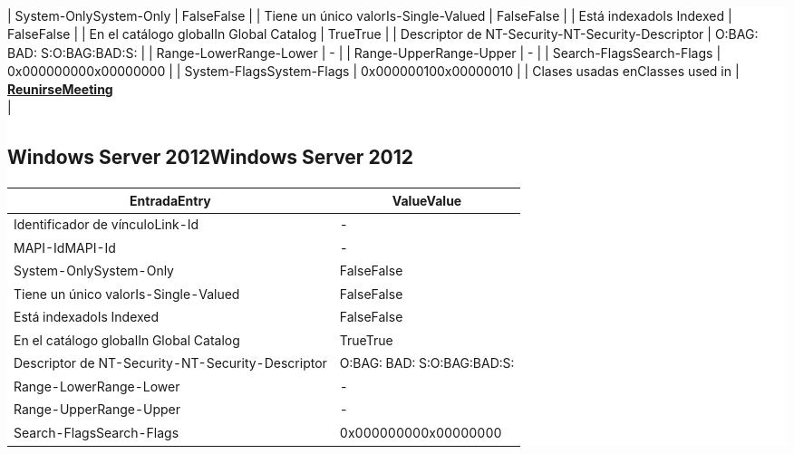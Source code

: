 | <span data-ttu-id="dff6a-225">System-Only</span><span class="sxs-lookup"><span data-stu-id="dff6a-225">System-Only</span></span>            | <span data-ttu-id="dff6a-226">False</span><span class="sxs-lookup"><span data-stu-id="dff6a-226">False</span></span>                                   |
| <span data-ttu-id="dff6a-227">Tiene un único valor</span><span class="sxs-lookup"><span data-stu-id="dff6a-227">Is-Single-Valued</span></span>       | <span data-ttu-id="dff6a-228">False</span><span class="sxs-lookup"><span data-stu-id="dff6a-228">False</span></span>                                   |
| <span data-ttu-id="dff6a-229">Está indexado</span><span class="sxs-lookup"><span data-stu-id="dff6a-229">Is Indexed</span></span>             | <span data-ttu-id="dff6a-230">False</span><span class="sxs-lookup"><span data-stu-id="dff6a-230">False</span></span>                                   |
| <span data-ttu-id="dff6a-231">En el catálogo global</span><span class="sxs-lookup"><span data-stu-id="dff6a-231">In Global Catalog</span></span>      | <span data-ttu-id="dff6a-232">True</span><span class="sxs-lookup"><span data-stu-id="dff6a-232">True</span></span>                                    |
| <span data-ttu-id="dff6a-233">Descriptor de NT-Security-</span><span class="sxs-lookup"><span data-stu-id="dff6a-233">NT-Security-Descriptor</span></span> | <span data-ttu-id="dff6a-234">O:BAG: BAD: S:</span><span class="sxs-lookup"><span data-stu-id="dff6a-234">O:BAG:BAD:S:</span></span>                            |
| <span data-ttu-id="dff6a-235">Range-Lower</span><span class="sxs-lookup"><span data-stu-id="dff6a-235">Range-Lower</span></span>            | \-                                      |
| <span data-ttu-id="dff6a-236">Range-Upper</span><span class="sxs-lookup"><span data-stu-id="dff6a-236">Range-Upper</span></span>            | \-                                      |
| <span data-ttu-id="dff6a-237">Search-Flags</span><span class="sxs-lookup"><span data-stu-id="dff6a-237">Search-Flags</span></span>           | <span data-ttu-id="dff6a-238">0x00000000</span><span class="sxs-lookup"><span data-stu-id="dff6a-238">0x00000000</span></span>                              |
| <span data-ttu-id="dff6a-239">System-Flags</span><span class="sxs-lookup"><span data-stu-id="dff6a-239">System-Flags</span></span>           | <span data-ttu-id="dff6a-240">0x00000010</span><span class="sxs-lookup"><span data-stu-id="dff6a-240">0x00000010</span></span>                              |
| <span data-ttu-id="dff6a-241">Clases usadas en</span><span class="sxs-lookup"><span data-stu-id="dff6a-241">Classes used in</span></span>        | [<span data-ttu-id="dff6a-242">**Reunirse**</span><span class="sxs-lookup"><span data-stu-id="dff6a-242">**Meeting**</span></span>](c-meeting.md)<br/> |



## <a name="windows-server-2012"></a><span data-ttu-id="dff6a-243">Windows Server 2012</span><span class="sxs-lookup"><span data-stu-id="dff6a-243">Windows Server 2012</span></span>



| <span data-ttu-id="dff6a-244">Entrada</span><span class="sxs-lookup"><span data-stu-id="dff6a-244">Entry</span></span> | <span data-ttu-id="dff6a-245">Value</span><span class="sxs-lookup"><span data-stu-id="dff6a-245">Value</span></span> |
|------------------------|-----------------------------------------|
| <span data-ttu-id="dff6a-246">Identificador de vínculo</span><span class="sxs-lookup"><span data-stu-id="dff6a-246">Link-Id</span></span>                | \-                                      |
| <span data-ttu-id="dff6a-247">MAPI-Id</span><span class="sxs-lookup"><span data-stu-id="dff6a-247">MAPI-Id</span></span>                | \-                                      |
| <span data-ttu-id="dff6a-248">System-Only</span><span class="sxs-lookup"><span data-stu-id="dff6a-248">System-Only</span></span>            | <span data-ttu-id="dff6a-249">False</span><span class="sxs-lookup"><span data-stu-id="dff6a-249">False</span></span>                                   |
| <span data-ttu-id="dff6a-250">Tiene un único valor</span><span class="sxs-lookup"><span data-stu-id="dff6a-250">Is-Single-Valued</span></span>       | <span data-ttu-id="dff6a-251">False</span><span class="sxs-lookup"><span data-stu-id="dff6a-251">False</span></span>                                   |
| <span data-ttu-id="dff6a-252">Está indexado</span><span class="sxs-lookup"><span data-stu-id="dff6a-252">Is Indexed</span></span>             | <span data-ttu-id="dff6a-253">False</span><span class="sxs-lookup"><span data-stu-id="dff6a-253">False</span></span>                                   |
| <span data-ttu-id="dff6a-254">En el catálogo global</span><span class="sxs-lookup"><span data-stu-id="dff6a-254">In Global Catalog</span></span>      | <span data-ttu-id="dff6a-255">True</span><span class="sxs-lookup"><span data-stu-id="dff6a-255">True</span></span>                                    |
| <span data-ttu-id="dff6a-256">Descriptor de NT-Security-</span><span class="sxs-lookup"><span data-stu-id="dff6a-256">NT-Security-Descriptor</span></span> | <span data-ttu-id="dff6a-257">O:BAG: BAD: S:</span><span class="sxs-lookup"><span data-stu-id="dff6a-257">O:BAG:BAD:S:</span></span>                            |
| <span data-ttu-id="dff6a-258">Range-Lower</span><span class="sxs-lookup"><span data-stu-id="dff6a-258">Range-Lower</span></span>            | \-                                      |
| <span data-ttu-id="dff6a-259">Range-Upper</span><span class="sxs-lookup"><span data-stu-id="dff6a-259">Range-Upper</span></span>            | \-                                      |
| <span data-ttu-id="dff6a-260">Search-Flags</span><span class="sxs-lookup"><span data-stu-id="dff6a-260">Search-Flags</span></span>           | <span data-ttu-id="dff6a-261">0x00000000</span><span class="sxs-lookup"><span data-stu-id="dff6a-261">0x00000000</span></span>                              |
